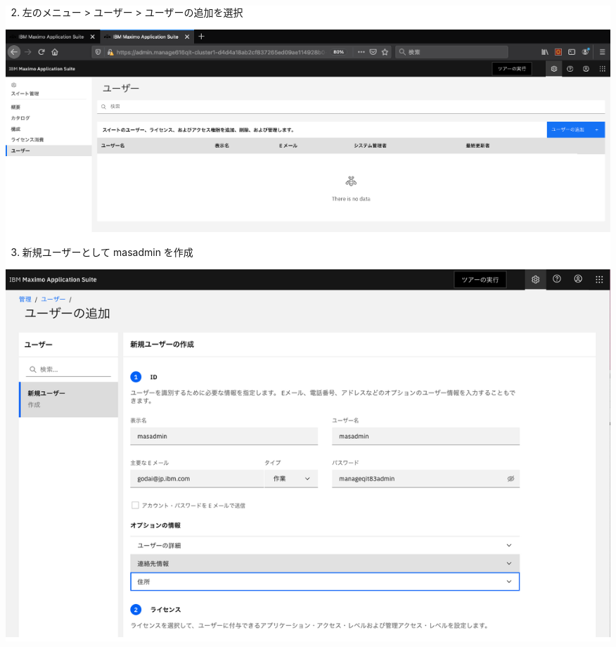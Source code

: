 2. 左のメニュー > ユーザー > ユーザーの追加を選択

![](2022-04-03-12-41-50.png)

3. 新規ユーザーとして masadmin を作成

![](2022-04-03-12-44-34.png)